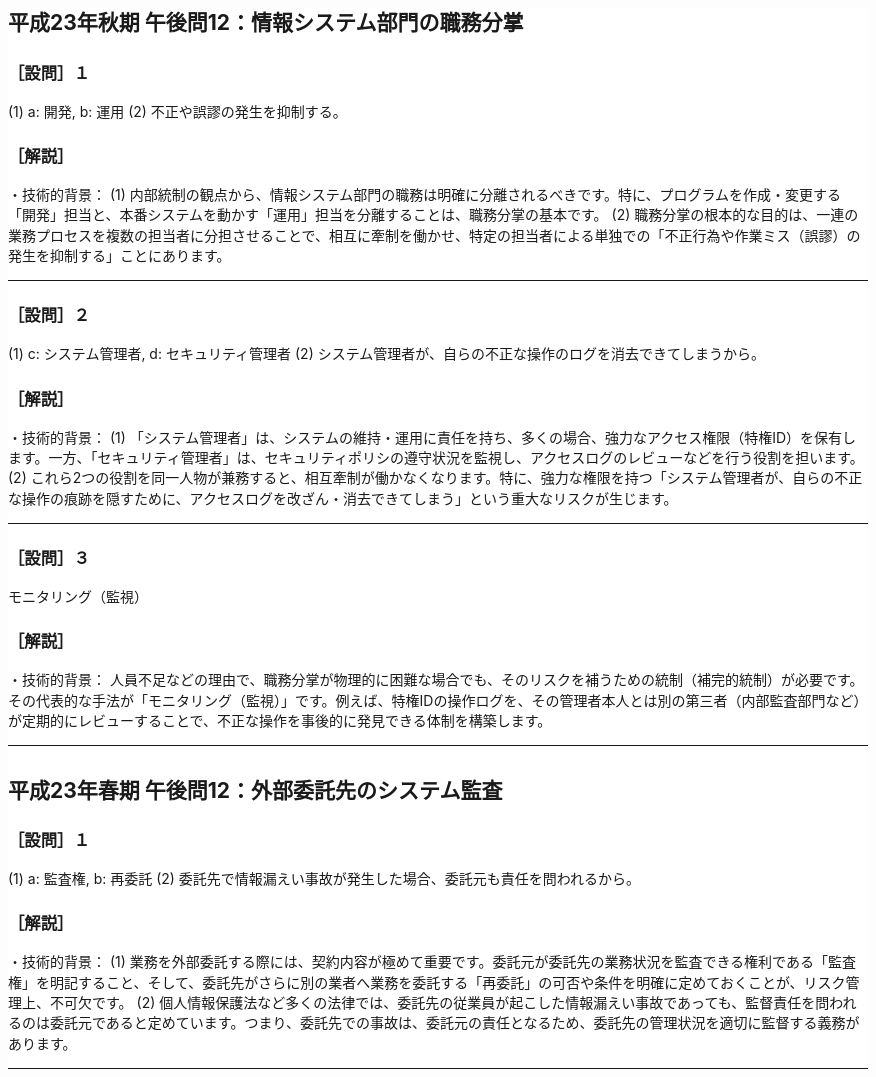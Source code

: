 
## 平成23年秋期 午後問12：情報システム部門の職務分掌

### ［設問］１
(1) a: 開発, b: 運用
(2) 不正や誤謬の発生を抑制する。

### ［解説］
・技術的背景：
(1) 内部統制の観点から、情報システム部門の職務は明確に分離されるべきです。特に、プログラムを作成・変更する「開発」担当と、本番システムを動かす「運用」担当を分離することは、職務分掌の基本です。
(2) 職務分掌の根本的な目的は、一連の業務プロセスを複数の担当者に分担させることで、相互に牽制を働かせ、特定の担当者による単独での「不正行為や作業ミス（誤謬）の発生を抑制する」ことにあります。

---
### ［設問］２
(1) c: システム管理者, d: セキュリティ管理者
(2) システム管理者が、自らの不正な操作のログを消去できてしまうから。

### ［解説］
・技術的背景：
(1) 「システム管理者」は、システムの維持・運用に責任を持ち、多くの場合、強力なアクセス権限（特権ID）を保有します。一方、「セキュリティ管理者」は、セキュリティポリシの遵守状況を監視し、アクセスログのレビューなどを行う役割を担います。
(2) これら2つの役割を同一人物が兼務すると、相互牽制が働かなくなります。特に、強力な権限を持つ「システム管理者が、自らの不正な操作の痕跡を隠すために、アクセスログを改ざん・消去できてしまう」という重大なリスクが生じます。

---
### ［設問］３
モニタリング（監視）

### ［解説］
・技術的背景：
人員不足などの理由で、職務分掌が物理的に困難な場合でも、そのリスクを補うための統制（補完的統制）が必要です。その代表的な手法が「モニタリング（監視）」です。例えば、特権IDの操作ログを、その管理者本人とは別の第三者（内部監査部門など）が定期的にレビューすることで、不正な操作を事後的に発見できる体制を構築します。

---

## 平成23年春期 午後問12：外部委託先のシステム監査

### ［設問］１
(1) a: 監査権, b: 再委託
(2) 委託先で情報漏えい事故が発生した場合、委託元も責任を問われるから。

### ［解説］
・技術的背景：
(1) 業務を外部委託する際には、契約内容が極めて重要です。委託元が委託先の業務状況を監査できる権利である「監査権」を明記すること、そして、委託先がさらに別の業者へ業務を委託する「再委託」の可否や条件を明確に定めておくことが、リスク管理上、不可欠です。
(2) 個人情報保護法など多くの法律では、委託先の従業員が起こした情報漏えい事故であっても、監督責任を問われるのは委託元であると定めています。つまり、委託先での事故は、委託元の責任となるため、委託先の管理状況を適切に監督する義務があります。

---